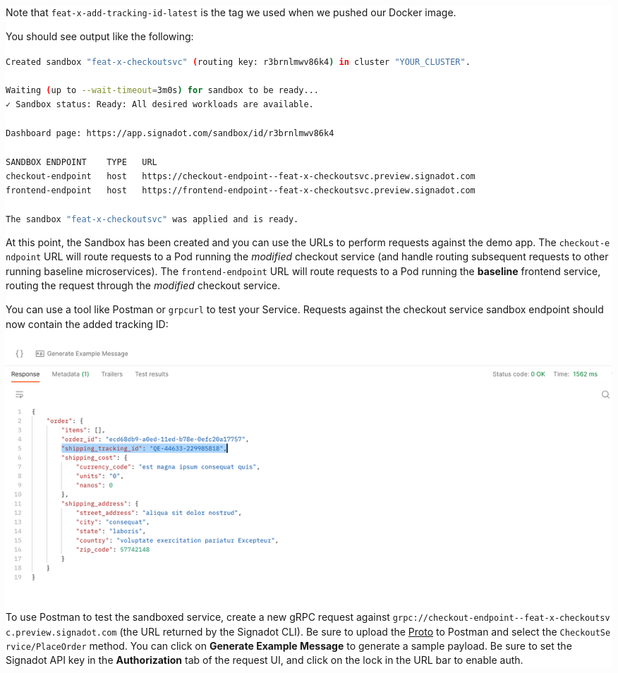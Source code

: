 Note that `feat-x-add-tracking-id-latest` is the tag we used when we pushed our Docker image.

You should see output like the following:

```bash
Created sandbox "feat-x-checkoutsvc" (routing key: r3brnlmwv86k4) in cluster "YOUR_CLUSTER".

Waiting (up to --wait-timeout=3m0s) for sandbox to be ready...
✓ Sandbox status: Ready: All desired workloads are available.

Dashboard page: https://app.signadot.com/sandbox/id/r3brnlmwv86k4

SANDBOX ENDPOINT    TYPE   URL
checkout-endpoint   host   https://checkout-endpoint--feat-x-checkoutsvc.preview.signadot.com
frontend-endpoint   host   https://frontend-endpoint--feat-x-checkoutsvc.preview.signadot.com

The sandbox "feat-x-checkoutsvc" was applied and is ready.
```

At this point, the Sandbox has been created and you can use the URLs to perform requests against the demo app. The `checkout-endpoint` URL will route requests to a Pod running the _modified_ checkout service (and handle routing subsequent requests to other running baseline microservices). The `frontend-endpoint` URL will route requests to a Pod running the **baseline** frontend service, routing the request through the _modified_ checkout service.

You can use a tool like Postman or `grpcurl` to test your Service. Requests against the checkout service sandbox endpoint should now contain the added tracking ID:

![Postman response contents](img/feature-testing/postman_output.png)

To use Postman to test the sandboxed service, create a new gRPC request against `grpc://checkout-endpoint--feat-x-checkoutsvc.preview.signadot.com` (the URL returned by the Signadot CLI). Be sure to upload the [Proto](https://github.com/signadot/microservices-demo/blob/main/pb/demo.proto) to Postman and select the `CheckoutService/PlaceOrder` method. You can click on **Generate Example Message** to generate a sample payload. Be sure to set the Signadot API key in the **Authorization** tab of the request UI, and click on the lock in the URL bar to enable auth.
